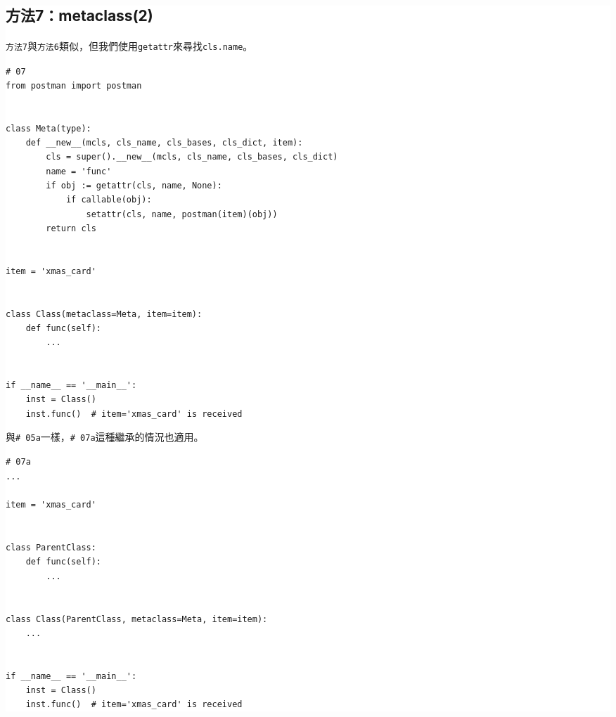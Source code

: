 ## 方法7：metaclass(2)
`方法7`與`方法6`類似，但我們使用`getattr`來尋找`cls.name`。

```python=
# 07
from postman import postman


class Meta(type):
    def __new__(mcls, cls_name, cls_bases, cls_dict, item):
        cls = super().__new__(mcls, cls_name, cls_bases, cls_dict)
        name = 'func'
        if obj := getattr(cls, name, None):
            if callable(obj):
                setattr(cls, name, postman(item)(obj))
        return cls


item = 'xmas_card'


class Class(metaclass=Meta, item=item):
    def func(self):
        ...


if __name__ == '__main__':
    inst = Class()
    inst.func()  # item='xmas_card' is received
```
與`# 05a`一樣，`# 07a`這種繼承的情況也適用。
```python=
# 07a
...

item = 'xmas_card'


class ParentClass:
    def func(self):
        ...


class Class(ParentClass, metaclass=Meta, item=item):
    ...


if __name__ == '__main__':
    inst = Class()
    inst.func()  # item='xmas_card' is received
```

